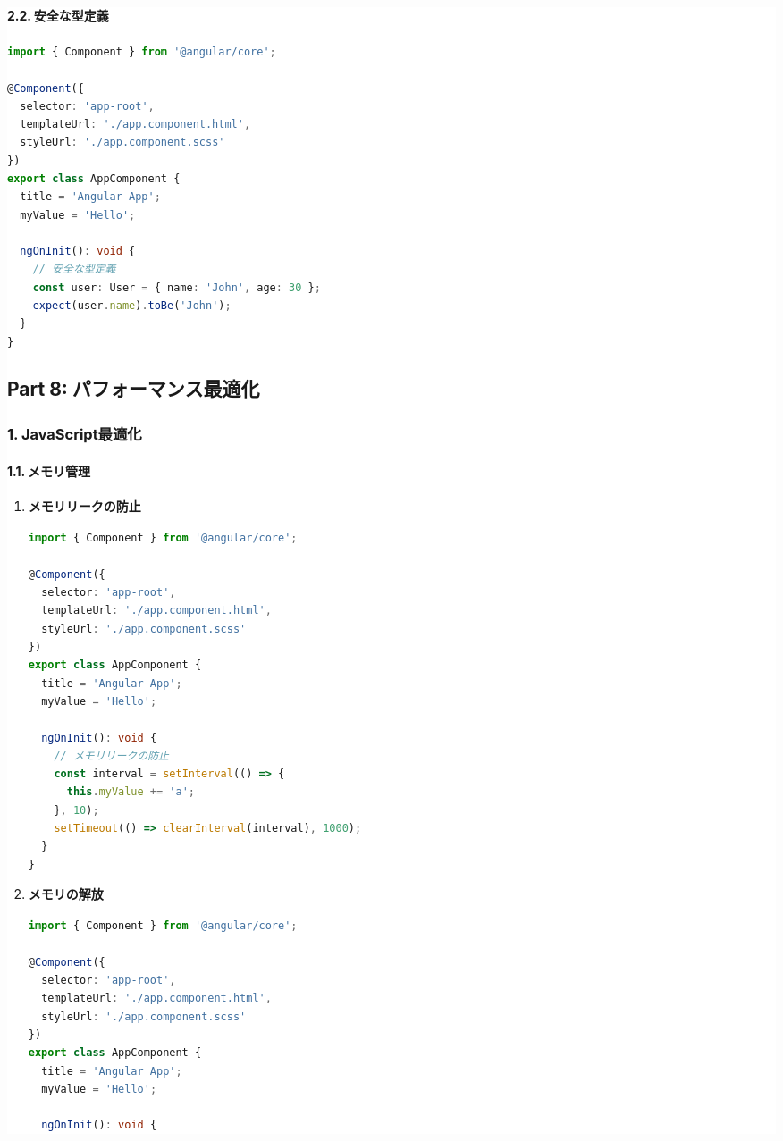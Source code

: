 #### 2.2. 安全な型定義

```typescript
import { Component } from '@angular/core';

@Component({
  selector: 'app-root',
  templateUrl: './app.component.html',
  styleUrl: './app.component.scss'
})
export class AppComponent {
  title = 'Angular App';
  myValue = 'Hello';

  ngOnInit(): void {
    // 安全な型定義
    const user: User = { name: 'John', age: 30 };
    expect(user.name).toBe('John');
  }
}
```

## Part 8: パフォーマンス最適化

### 1. JavaScript最適化

#### 1.1. メモリ管理

1. **メモリリークの防止**
   ```typescript
   import { Component } from '@angular/core';

   @Component({
     selector: 'app-root',
     templateUrl: './app.component.html',
     styleUrl: './app.component.scss'
   })
   export class AppComponent {
     title = 'Angular App';
     myValue = 'Hello';

     ngOnInit(): void {
       // メモリリークの防止
       const interval = setInterval(() => {
         this.myValue += 'a';
       }, 10);
       setTimeout(() => clearInterval(interval), 1000);
     }
   }
   ```

2. **メモリの解放**
   ```typescript
   import { Component } from '@angular/core';

   @Component({
     selector: 'app-root',
     templateUrl: './app.component.html',
     styleUrl: './app.component.scss'
   })
   export class AppComponent {
     title = 'Angular App';
     myValue = 'Hello';

     ngOnInit(): void {
   ```